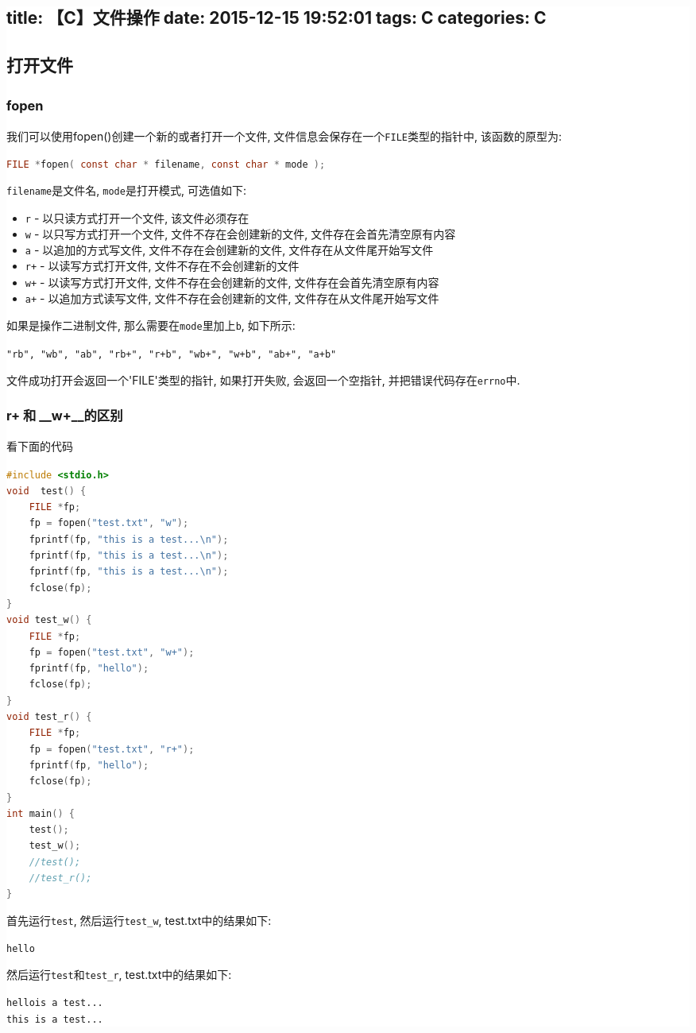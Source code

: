 title: 【C】文件操作
date: 2015-12-15 19:52:01
tags: C
categories: C
---
## 打开文件
### fopen
我们可以使用fopen()创建一个新的或者打开一个文件, 文件信息会保存在一个`FILE`类型的指针中, 该函数的原型为:
```C
FILE *fopen( const char * filename, const char * mode );
```
`filename`是文件名, `mode`是打开模式, 可选值如下:
* `r` - 以只读方式打开一个文件, 该文件必须存在
* `w` - 以只写方式打开一个文件, 文件不存在会创建新的文件, 文件存在会首先清空原有内容
* `a` - 以追加的方式写文件, 文件不存在会创建新的文件, 文件存在从文件尾开始写文件
* `r+` - 以读写方式打开文件, 文件不存在不会创建新的文件
* `w+` - 以读写方式打开文件, 文件不存在会创建新的文件, 文件存在会首先清空原有内容
* `a+` - 以追加方式读写文件, 文件不存在会创建新的文件, 文件存在从文件尾开始写文件

如果是操作二进制文件, 那么需要在`mode`里加上`b`, 如下所示:
```html
"rb", "wb", "ab", "rb+", "r+b", "wb+", "w+b", "ab+", "a+b"
```
文件成功打开会返回一个'FILE'类型的指针, 如果打开失败, 会返回一个空指针, 并把错误代码存在`errno`中. 

### __r+__ 和 __w+__的区别
看下面的代码
```C
#include <stdio.h>
void  test() {
    FILE *fp;
    fp = fopen("test.txt", "w");
    fprintf(fp, "this is a test...\n");
    fprintf(fp, "this is a test...\n");
    fprintf(fp, "this is a test...\n");
    fclose(fp);
}
void test_w() {
    FILE *fp;
    fp = fopen("test.txt", "w+");
    fprintf(fp, "hello");
    fclose(fp);
}
void test_r() {
    FILE *fp;
    fp = fopen("test.txt", "r+");
    fprintf(fp, "hello");
    fclose(fp);
}
int main() {
    test();
    test_w();
    //test();
    //test_r();
}
```
首先运行`test`, 然后运行`test_w`, test.txt中的结果如下:
```html
hello
```
然后运行`test`和`test_r`, test.txt中的结果如下:
```html
hellois a test...
this is a test...
```
